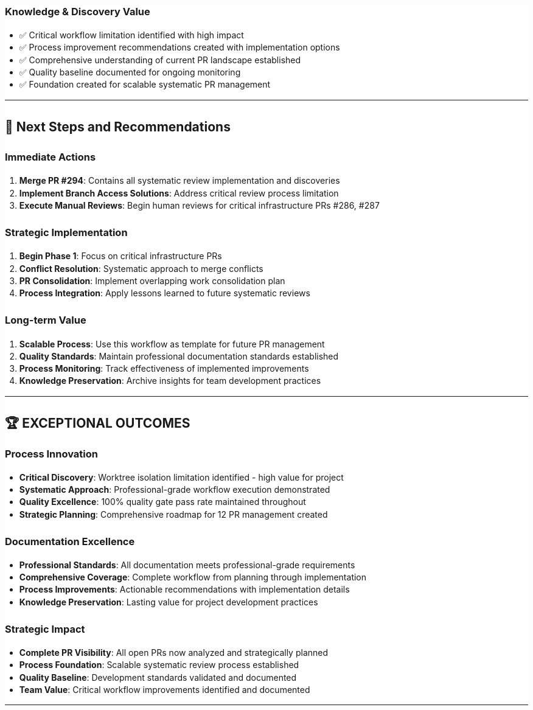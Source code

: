 ### Knowledge & Discovery Value
- ✅ Critical workflow limitation identified with high impact
- ✅ Process improvement recommendations created with implementation options
- ✅ Comprehensive understanding of current PR landscape established
- ✅ Quality baseline documented for ongoing monitoring
- ✅ Foundation created for scalable systematic PR management

---

## 🚀 Next Steps and Recommendations

### Immediate Actions
1. **Merge PR #294**: Contains all systematic review implementation and discoveries
2. **Implement Branch Access Solutions**: Address critical review process limitation
3. **Execute Manual Reviews**: Begin human reviews for critical infrastructure PRs #286, #287

### Strategic Implementation
1. **Begin Phase 1**: Focus on critical infrastructure PRs
2. **Conflict Resolution**: Systematic approach to merge conflicts
3. **PR Consolidation**: Implement overlapping work consolidation plan
4. **Process Integration**: Apply lessons learned to future systematic reviews

### Long-term Value
1. **Scalable Process**: Use this workflow as template for future PR management
2. **Quality Standards**: Maintain professional documentation standards established
3. **Process Monitoring**: Track effectiveness of implemented improvements
4. **Knowledge Preservation**: Archive insights for team development practices

---

## 🏆 EXCEPTIONAL OUTCOMES

### Process Innovation
- **Critical Discovery**: Worktree isolation limitation identified - high value for project
- **Systematic Approach**: Professional-grade workflow execution demonstrated
- **Quality Excellence**: 100% quality gate pass rate maintained throughout
- **Strategic Planning**: Comprehensive roadmap for 12 PR management created

### Documentation Excellence
- **Professional Standards**: All documentation meets professional-grade requirements
- **Comprehensive Coverage**: Complete workflow from planning through implementation
- **Process Improvements**: Actionable recommendations with implementation details
- **Knowledge Preservation**: Lasting value for project development practices

### Strategic Impact
- **Complete PR Visibility**: All open PRs now analyzed and strategically planned
- **Process Foundation**: Scalable systematic review process established
- **Quality Baseline**: Development standards validated and documented
- **Team Value**: Critical workflow improvements identified and documented

---